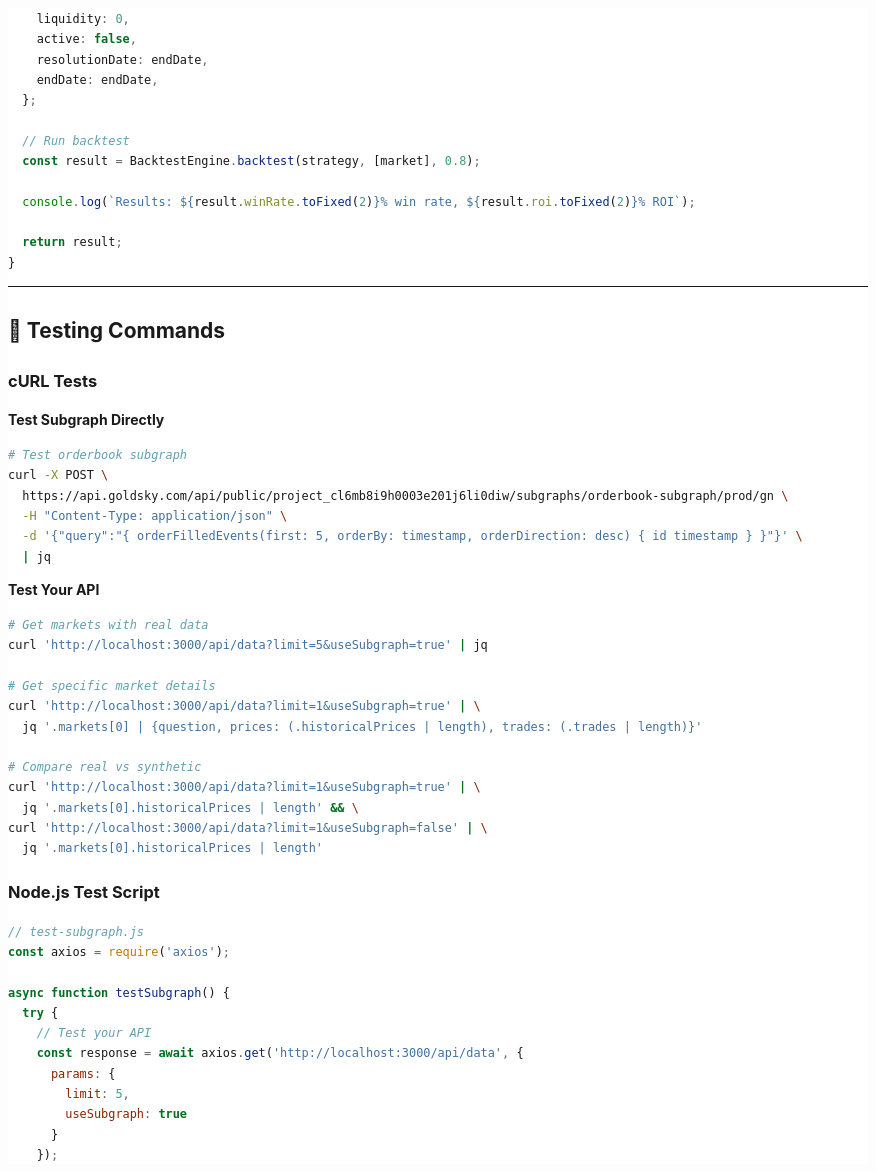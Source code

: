 ```typescript
    liquidity: 0,
    active: false,
    resolutionDate: endDate,
    endDate: endDate,
  };

  // Run backtest
  const result = BacktestEngine.backtest(strategy, [market], 0.8);

  console.log(`Results: ${result.winRate.toFixed(2)}% win rate, ${result.roi.toFixed(2)}% ROI`);

  return result;
}
```

---

## 🧪 Testing Commands

### cURL Tests

**Test Subgraph Directly**
```bash
# Test orderbook subgraph
curl -X POST \
  https://api.goldsky.com/api/public/project_cl6mb8i9h0003e201j6li0diw/subgraphs/orderbook-subgraph/prod/gn \
  -H "Content-Type: application/json" \
  -d '{"query":"{ orderFilledEvents(first: 5, orderBy: timestamp, orderDirection: desc) { id timestamp } }"}' \
  | jq
```

**Test Your API**
```bash
# Get markets with real data
curl 'http://localhost:3000/api/data?limit=5&useSubgraph=true' | jq

# Get specific market details
curl 'http://localhost:3000/api/data?limit=1&useSubgraph=true' | \
  jq '.markets[0] | {question, prices: (.historicalPrices | length), trades: (.trades | length)}'

# Compare real vs synthetic
curl 'http://localhost:3000/api/data?limit=1&useSubgraph=true' | \
  jq '.markets[0].historicalPrices | length' && \
curl 'http://localhost:3000/api/data?limit=1&useSubgraph=false' | \
  jq '.markets[0].historicalPrices | length'
```

### Node.js Test Script

```javascript
// test-subgraph.js
const axios = require('axios');

async function testSubgraph() {
  try {
    // Test your API
    const response = await axios.get('http://localhost:3000/api/data', {
      params: {
        limit: 5,
        useSubgraph: true
      }
    });
```